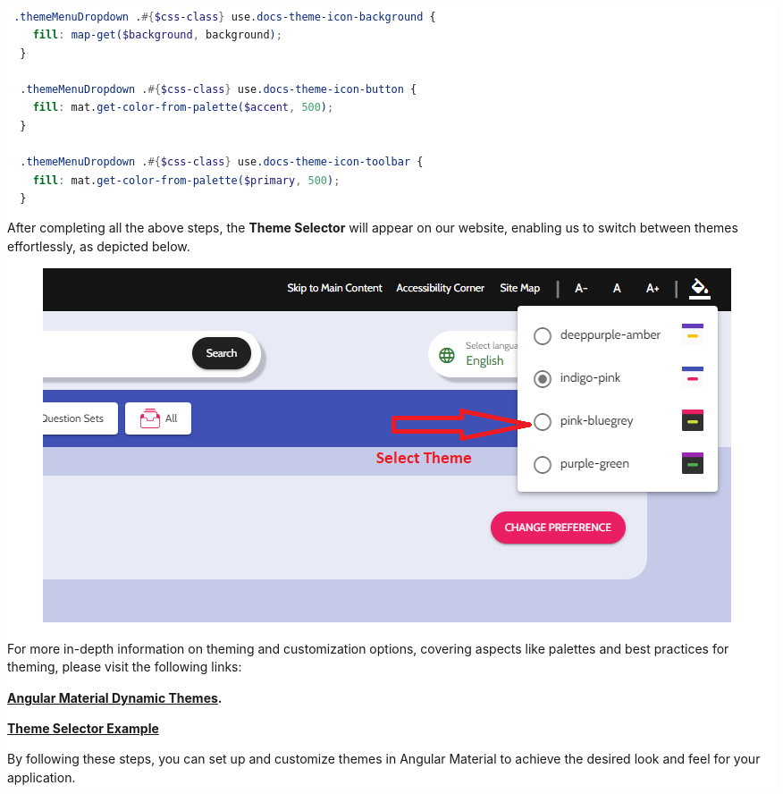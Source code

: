 ```scss
 .themeMenuDropdown .#{$css-class} use.docs-theme-icon-background {
    fill: map-get($background, background);
  }

  .themeMenuDropdown .#{$css-class} use.docs-theme-icon-button {
    fill: mat.get-color-from-palette($accent, 500);
  }

  .themeMenuDropdown .#{$css-class} use.docs-theme-icon-toolbar {
    fill: mat.get-color-from-palette($primary, 500);
  }
```

After completing all the above steps, the **Theme Selector** will appear on our website, enabling us to switch between themes effortlessly, as depicted below.

<figure><img src="../../../../.gitbook/assets/selector.webp" alt=""><figcaption></figcaption></figure>

For more in-depth information on theming and customization options, covering aspects like palettes and best practices for theming, please visit the following links:

[**Angular Material Dynamic Themes**](https://github.com/mirismaili/angular-material-dynamic-themes)**.**

[**Theme Selector Example**](https://stackblitz.com/github/mirismaili/AngularMaterialDynamicThemes?file=src%2Fthemes.scss,src%2Fapp%2Fapp.component.ts)

By following these steps, you can set up and customize themes in Angular Material to achieve the desired look and feel for your application.
